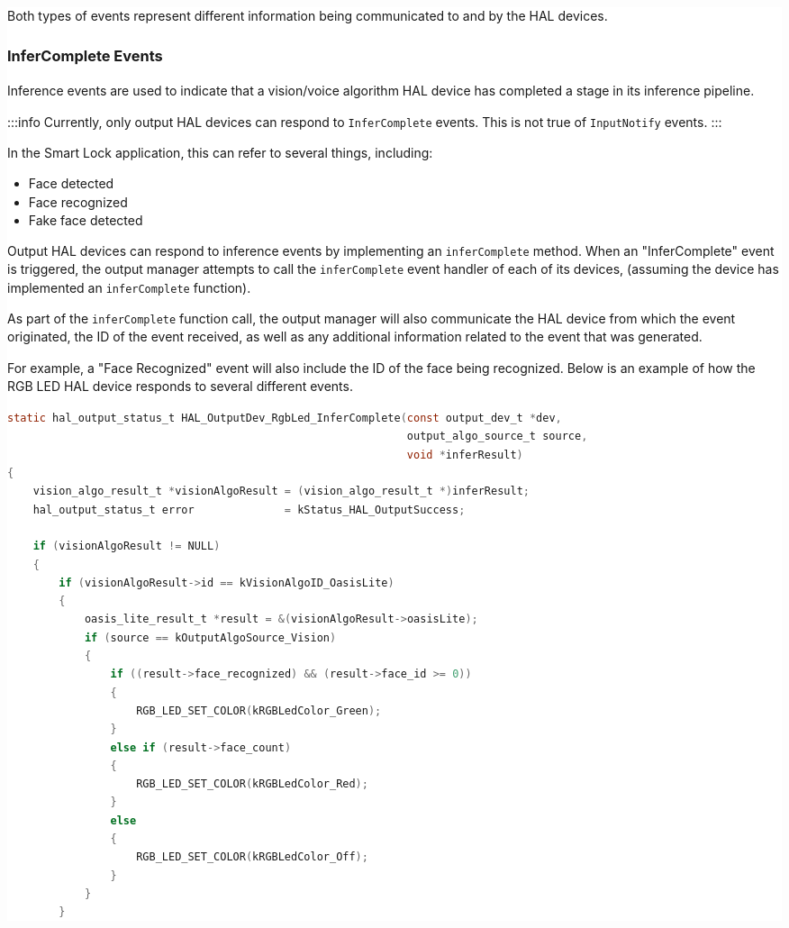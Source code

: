 Both types of events represent different information being communicated to and by the HAL devices.

### InferComplete Events

Inference events are used to indicate that a vision/voice algorithm HAL device has completed a stage in its inference pipeline.

:::info
Currently, only output HAL devices can respond to `InferComplete` events.
This is not true of `InputNotify` events.
:::

In the Smart Lock application, this can refer to several things, including:

* Face detected
* Face recognized
* Fake face detected

Output HAL devices can respond to inference events by implementing an `inferComplete` method.
When an "InferComplete" event is triggered,
the output manager attempts to call the `inferComplete` event handler of each of its devices,
(assuming the device has implemented an `inferComplete` function).

As part of the `inferComplete` function call,
the output manager will also communicate the HAL device from which the event originated, the ID of the event received,
as well as any additional information related to the event that was generated.

For example, a "Face Recognized" event will also include the ID of the face being recognized. Below is an example of how the RGB LED HAL device responds to several different events.

```c title="RGB Output Device InferComplete Handler" {12,15}
static hal_output_status_t HAL_OutputDev_RgbLed_InferComplete(const output_dev_t *dev,
                                                              output_algo_source_t source,
                                                              void *inferResult)
{
    vision_algo_result_t *visionAlgoResult = (vision_algo_result_t *)inferResult;
    hal_output_status_t error              = kStatus_HAL_OutputSuccess;

    if (visionAlgoResult != NULL)
    {
        if (visionAlgoResult->id == kVisionAlgoID_OasisLite)
        {
            oasis_lite_result_t *result = &(visionAlgoResult->oasisLite);
            if (source == kOutputAlgoSource_Vision)
            {
                if ((result->face_recognized) && (result->face_id >= 0))
                {
                    RGB_LED_SET_COLOR(kRGBLedColor_Green);
                }
                else if (result->face_count)
                {
                    RGB_LED_SET_COLOR(kRGBLedColor_Red);
                }
                else
                {
                    RGB_LED_SET_COLOR(kRGBLedColor_Off);
                }
            }
        }
```

